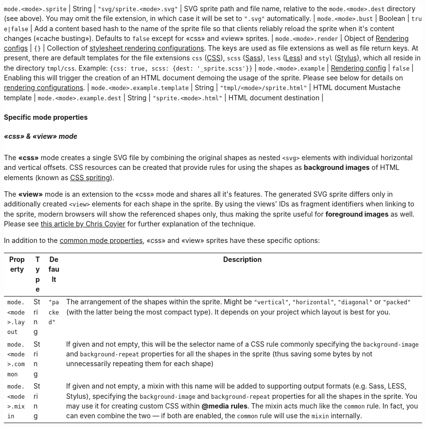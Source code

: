 `mode.<mode>.sprite`         | String          | `"svg/sprite.<mode>.svg"` | SVG sprite path and file name, relative to the `mode.<mode>.dest` directory (see above). You may omit the file extension, in which case it will be set to `".svg"` automatically. |
`mode.<mode>.bust`           | Boolean         | `true∣false`        | Add a content based hash to the name of the sprite file so that clients reliably reload the sprite when it's content changes («cache busting»). Defaults to `false` except for «css» and «view» sprites. |
`mode.<mode>.render`         | Object of [Rendering configs](#rendering-configurations)          | `{}`     | Collection of [stylesheet rendering configurations](#rendering-configurations). The keys are used as file extensions as well as file return keys. At present, there are default templates for the file extensions `css` ([CSS](http://www.w3.org/Style/CSS/)), `scss` ([Sass](http://sass-lang.com/)), `less` ([Less](http://lesscss.org/)) and `styl` ([Stylus](http://learnboost.github.io/stylus/)), which all reside in the directory `tmpl/css`. Example: `{css: true, scss: {dest: '_sprite.scss'}}` |
`mode.<mode>.example`        | [Rendering config](#rendering-configurations) | `false`       | Enabling this will trigger the creation of an HTML document demoing the usage of the sprite. Please see below for details on [rendering configurations](#rendering-configurations). |
`mode.<mode>.example.template` | String        | `"tmpl/<mode>/sprite.html"`     | HTML document Mustache template |
`mode.<mode>.example.dest`   | String          | `"sprite.<mode>.html"`      | HTML document destination |


#### Specific mode properties


##### «css» & «view» mode

The **«css»** mode creates a single SVG file by combining the original shapes as nested `<svg>` elements with individual horizontal and vertical offsets. CSS resources can be created that provide rules for using the shapes as **background images** of HTML elements (known as [CSS spriting](http://en.wikipedia.org/wiki/Sprite_(computer_graphics)#Sprites_by_CSS)).

The **«view»** mode is an extension to the «css» mode and shares all it's features. The generated SVG sprite differs only in additionally created `<view>` elements for each shape in the sprite. By using the views' IDs as fragment identifiers when linking to the sprite, modern browsers will show the referenced shapes only, thus making the sprite useful for **foreground images** as well. Please see [this article by Chris Coyier](http://css-tricks.com/svg-fragment-identifiers-work/) for further explanation of the technique.

In addition to the [common mode properties](#common-mode-properties), «css» and «view» sprites have these specific options:

Property         | Type            | Default       | Description                                |
---------------- | --------------- | ------------- | ------------------------------------------ |
`mode.<mode>.layout`         | String          | `"packed"`    | The arrangement of the shapes within the sprite. Might be `"vertical"`, `"horizontal"`, `"diagonal"` or `"packed"` (with the latter being the most compact type). It depends on your project which layout is best for you. |
`mode.<mode>.common`         | String          |               | If given and not empty, this will be the selector name of a CSS rule commonly specifying the `background-image` and `background-repeat` properties for all the shapes in the sprite (thus saving some bytes by not unnecessarily repeating them for each shape) |
`mode.<mode>.mixin`          | String          |               | If given and not empty, a mixin with this name will be added to supporting output formats (e.g. Sass, LESS, Stylus), specifying the `background-image` and `background-repeat` properties for all the shapes in the sprite. You may use it for creating custom CSS within **@media rules**. The mixin acts much like the `common` rule. In fact, you can even combine the two — if both are enabled, the `common` rule will use the `mixin` internally. |
